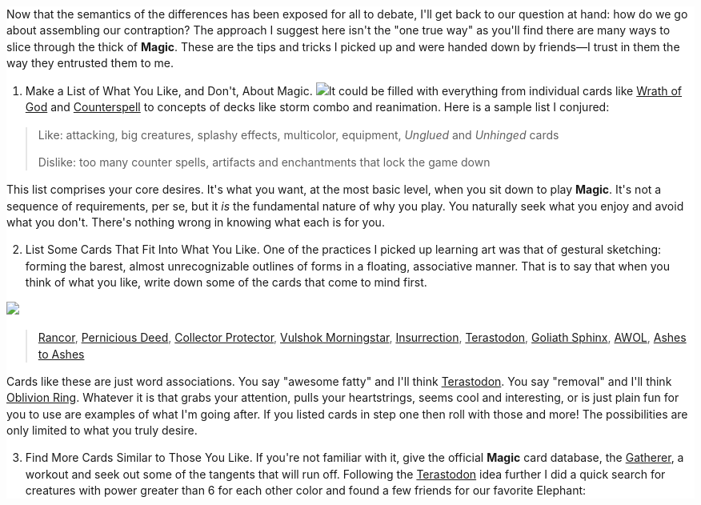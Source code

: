 Now that the semantics of the differences has been exposed for all to debate, I'll get back to our question at hand: how do we go about assembling our contraption? The approach I suggest here isn't the "one true way" as you'll find there are many ways to slice through the thick of **Magic**. These are the tips and tricks I picked up and were handed down by friends—I trust in them the way they entrusted them to me.

1. Make a List of What You Like, and Don't, About Magic.
![](https://media.wizards.com/legacy//mtg/images/daily/sf/sf92_creature.jpg)It could be filled with everything from individual cards like [Wrath of God](https://gatherer.wizards.com/Pages/Card/Details.aspx?name=Wrath+of+God) and [Counterspell](https://gatherer.wizards.com/Pages/Card/Details.aspx?name=Counterspell) to concepts of decks like storm combo and reanimation. Here is a sample list I conjured:


> Like: attacking, big creatures, splashy effects, multicolor, equipment, *Unglued* and *Unhinged* cards
> 
> Dislike: too many counter spells, artifacts and enchantments that lock the game down
> 
> 

This list comprises your core desires. It's what you want, at the most basic level, when you sit down to play **Magic**. It's not a sequence of requirements, per se, but it *is* the fundamental nature of why you play. You naturally seek what you enjoy and avoid what you don't. There's nothing wrong in knowing what each is for you.

2. List Some Cards That Fit Into What You Like.
One of the practices I picked up learning art was that of gestural sketching: forming the barest, almost unrecognizable outlines of forms in a floating, associative manner. That is to say that when you think of what you like, write down some of the cards that come to mind first.

![](https://media.wizards.com/legacy//mtg/images/daily/sf/sf92_3Cards1.jpg)  

> [Rancor](https://gatherer.wizards.com/Pages/Card/Details.aspx?name=Rancor), [Pernicious Deed](https://gatherer.wizards.com/Pages/Card/Details.aspx?name=Pernicious+Deed), [Collector Protector](https://gatherer.wizards.com/Pages/Card/Details.aspx?name=Collector+Protector), [Vulshok Morningstar](https://gatherer.wizards.com/Pages/Card/Details.aspx?name=Vulshok+Morningstar), [Insurrection](https://gatherer.wizards.com/Pages/Card/Details.aspx?name=Insurrection), [Terastodon](https://gatherer.wizards.com/Pages/Card/Details.aspx?name=Terastodon), [Goliath Sphinx](https://gatherer.wizards.com/Pages/Card/Details.aspx?name=Goliath+Sphinx), [AWOL](https://gatherer.wizards.com/Pages/Card/Details.aspx?name=AWOL), [Ashes to Ashes](https://gatherer.wizards.com/Pages/Card/Details.aspx?name=Ashes+to+Ashes)
> 
> 

 Cards like these are just word associations. You say "awesome fatty" and I'll think [Terastodon](https://gatherer.wizards.com/Pages/Card/Details.aspx?name=Terastodon). You say "removal" and I'll think [Oblivion Ring](https://gatherer.wizards.com/Pages/Card/Details.aspx?name=Oblivion+Ring). Whatever it is that grabs your attention, pulls your heartstrings, seems cool and interesting, or is just plain fun for you to use are examples of what I'm going after. If you listed cards in step one then roll with those and more! The possibilities are only limited to what you truly desire.

3. Find More Cards Similar to Those You Like.
If you're not familiar with it, give the official **Magic** card database, the [Gatherer](http://gatherer.wizards.com/Pages/Default.aspx), a workout and seek out some of the tangents that will run off. Following the [Terastodon](https://gatherer.wizards.com/Pages/Card/Details.aspx?name=Terastodon) idea further I did a quick search for creatures with power greater than 6 for each other color and found a few friends for our favorite Elephant:
